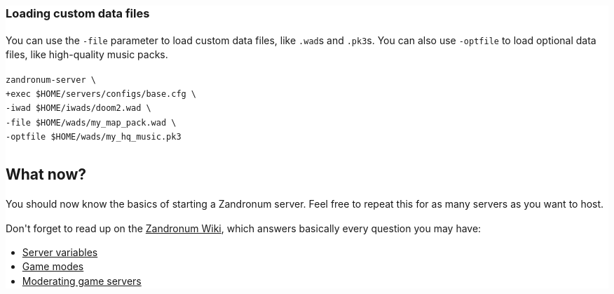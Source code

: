 ### Loading custom data files
You can use the `-file` parameter to load custom data files, like `.wad`s and `.pk3`s.
You can also use `-optfile` to load optional data files, like high-quality music packs.
```
zandronum-server \
+exec $HOME/servers/configs/base.cfg \
-iwad $HOME/iwads/doom2.wad \
-file $HOME/wads/my_map_pack.wad \
-optfile $HOME/wads/my_hq_music.pk3
```

## What now?
You should now know the basics of starting a Zandronum server. Feel free to repeat this for as many servers as you want to host.

Don't forget to read up on the [Zandronum Wiki](http://wiki.zandronum.com), which answers basically every question you may have:
 - [Server variables](http://wiki.zandronum.com/Server_Variables)
 - [Game modes](http://wiki.zandronum.com/Game_Modes)
 - [Moderating game servers](http://wiki.zandronum.com/Moderating_Game_Servers)
